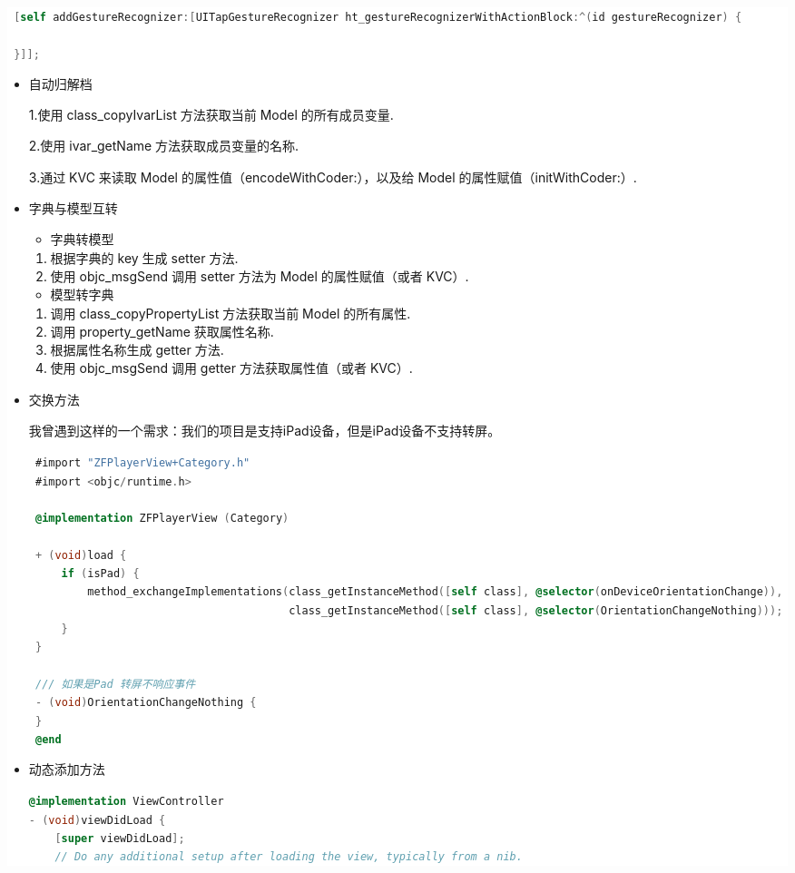    ```Objective-C
    [self addGestureRecognizer:[UITapGestureRecognizer ht_gestureRecognizerWithActionBlock:^(id gestureRecognizer) {

    }]];
   ```

- 自动归解档

    1.使用 class_copyIvarList 方法获取当前 Model 的所有成员变量.

    2.使用 ivar_getName 方法获取成员变量的名称.

    3.通过 KVC 来读取 Model 的属性值（encodeWithCoder:），以及给 Model 的属性赋值（initWithCoder:）.

- 字典与模型互转

  - 字典转模型
   1. 根据字典的 key 生成 setter 方法.
   2. 使用 objc_msgSend 调用 setter 方法为 Model 的属性赋值（或者 KVC）.

  - 模型转字典
   1. 调用 class_copyPropertyList 方法获取当前 Model 的所有属性.
   2. 调用 property_getName 获取属性名称.
   3. 根据属性名称生成 getter 方法.
   4. 使用 objc_msgSend 调用 getter 方法获取属性值（或者 KVC）.

- 交换方法

   我曾遇到这样的一个需求：我们的项目是支持iPad设备，但是iPad设备不支持转屏。

   ```Objective-C
    #import "ZFPlayerView+Category.h"
    #import <objc/runtime.h>

    @implementation ZFPlayerView (Category)

    + (void)load {
        if (isPad) {
            method_exchangeImplementations(class_getInstanceMethod([self class], @selector(onDeviceOrientationChange)),
                                           class_getInstanceMethod([self class], @selector(OrientationChangeNothing)));
        }
    }

    /// 如果是Pad 转屏不响应事件
    - (void)OrientationChangeNothing {
    }
    @end
   ```

- 动态添加方法
    ```Objective-C
    @implementation ViewController
    - (void)viewDidLoad {
        [super viewDidLoad];
        // Do any additional setup after loading the view, typically from a nib.
